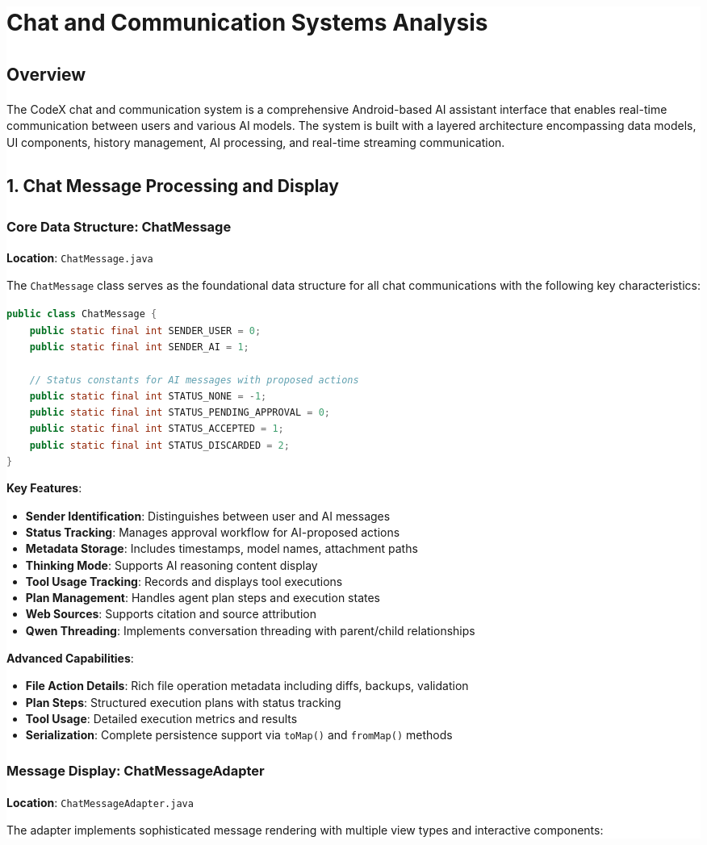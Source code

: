 # Chat and Communication Systems Analysis

## Overview

The CodeX chat and communication system is a comprehensive Android-based AI assistant interface that enables real-time communication between users and various AI models. The system is built with a layered architecture encompassing data models, UI components, history management, AI processing, and real-time streaming communication.

## 1. Chat Message Processing and Display

### Core Data Structure: ChatMessage

**Location**: `ChatMessage.java`

The `ChatMessage` class serves as the foundational data structure for all chat communications with the following key characteristics:

```java
public class ChatMessage {
    public static final int SENDER_USER = 0;
    public static final int SENDER_AI = 1;
    
    // Status constants for AI messages with proposed actions
    public static final int STATUS_NONE = -1;
    public static final int STATUS_PENDING_APPROVAL = 0;
    public static final int STATUS_ACCEPTED = 1;
    public static final int STATUS_DISCARDED = 2;
}
```

**Key Features**:
- **Sender Identification**: Distinguishes between user and AI messages
- **Status Tracking**: Manages approval workflow for AI-proposed actions
- **Metadata Storage**: Includes timestamps, model names, attachment paths
- **Thinking Mode**: Supports AI reasoning content display
- **Tool Usage Tracking**: Records and displays tool executions
- **Plan Management**: Handles agent plan steps and execution states
- **Web Sources**: Supports citation and source attribution
- **Qwen Threading**: Implements conversation threading with parent/child relationships

**Advanced Capabilities**:
- **File Action Details**: Rich file operation metadata including diffs, backups, validation
- **Plan Steps**: Structured execution plans with status tracking
- **Tool Usage**: Detailed execution metrics and results
- **Serialization**: Complete persistence support via `toMap()` and `fromMap()` methods

### Message Display: ChatMessageAdapter

**Location**: `ChatMessageAdapter.java`

The adapter implements sophisticated message rendering with multiple view types and interactive components:
